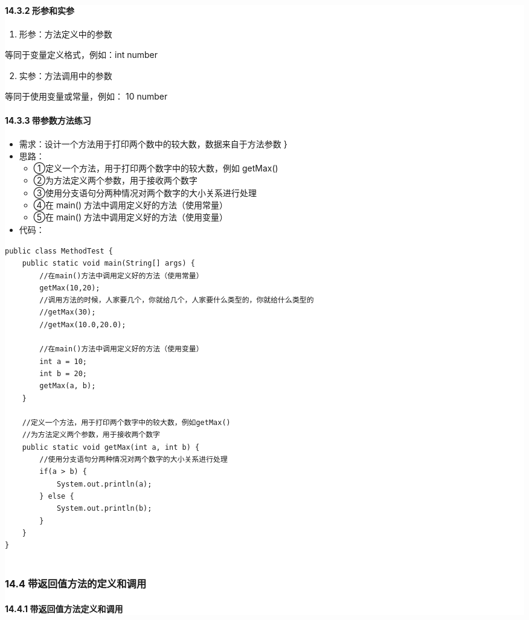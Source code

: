 #### 14.3.2 形参和实参

1.  形参：方法定义中的参数

 等同于变量定义格式，例如：int number

2.  实参：方法调用中的参数

 等同于使用变量或常量，例如： 10 number

#### 14.3.3 带参数方法练习

*   需求：设计一个方法用于打印两个数中的较大数，数据来自于方法参数 }
*   思路：
    *   ①定义一个方法，用于打印两个数字中的较大数，例如 getMax()
    *   ②为方法定义两个参数，用于接收两个数字
    *   ③使用分支语句分两种情况对两个数字的大小关系进行处理
    *   ④在 main() 方法中调用定义好的方法（使用常量）
    *   ⑤在 main() 方法中调用定义好的方法（使用变量）
*   代码：

```
public class MethodTest {
    public static void main(String[] args) {
        //在main()方法中调用定义好的方法（使用常量）
        getMax(10,20);
        //调用方法的时候，人家要几个，你就给几个，人家要什么类型的，你就给什么类型的
        //getMax(30);
        //getMax(10.0,20.0);

        //在main()方法中调用定义好的方法（使用变量）
        int a = 10;
        int b = 20;
        getMax(a, b);
    }

    //定义一个方法，用于打印两个数字中的较大数，例如getMax()
    //为方法定义两个参数，用于接收两个数字
    public static void getMax(int a, int b) {
        //使用分支语句分两种情况对两个数字的大小关系进行处理
        if(a > b) {
            System.out.println(a);
        } else {
            System.out.println(b);
        }
    }
}


```

### 14.4 带返回值方法的定义和调用

#### 14.4.1 带返回值方法定义和调用
